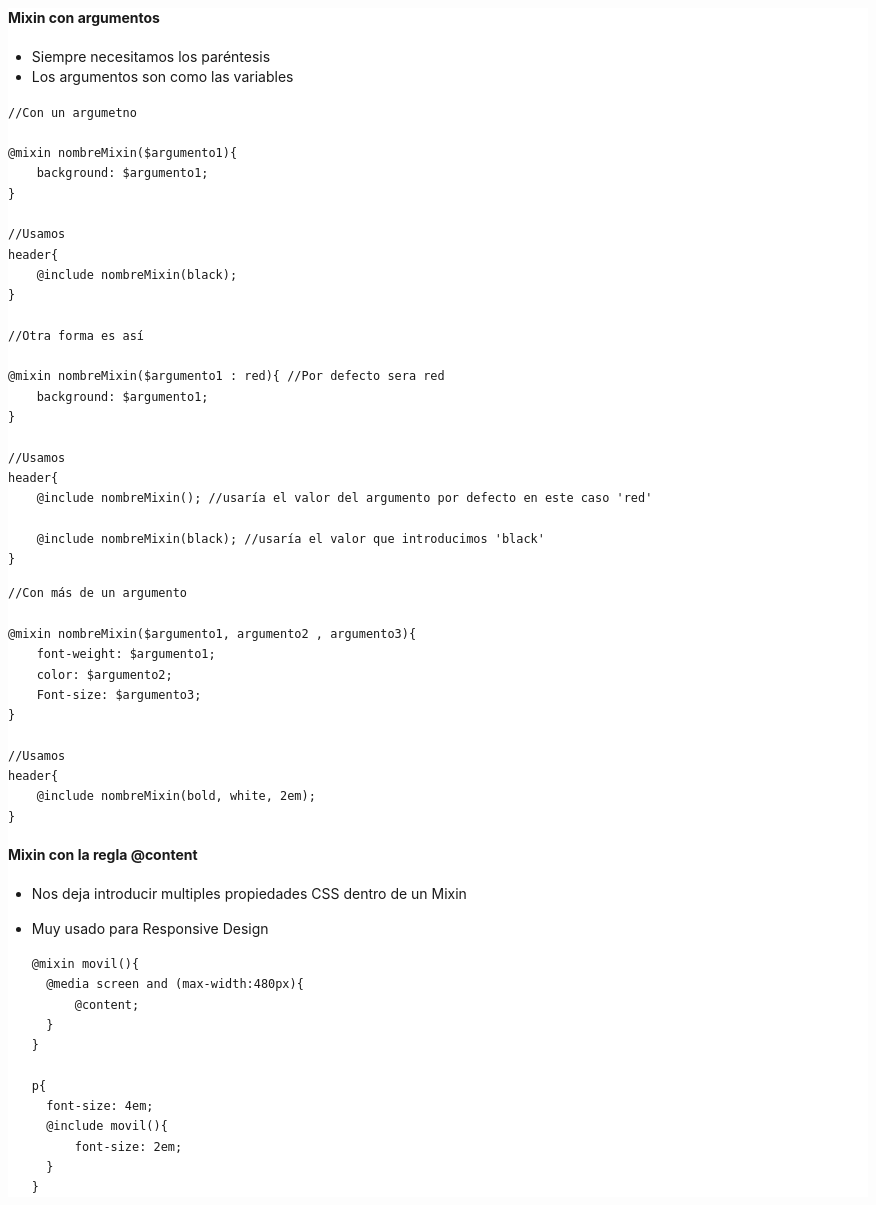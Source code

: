 #### Mixin con argumentos


- Siempre necesitamos los paréntesis 
- Los argumentos son como las variables

~~~
//Con un argumetno

@mixin nombreMixin($argumento1){
    background: $argumento1;
}

//Usamos
header{
    @include nombreMixin(black); 
}

//Otra forma es así

@mixin nombreMixin($argumento1 : red){ //Por defecto sera red
    background: $argumento1;
}

//Usamos
header{
    @include nombreMixin(); //usaría el valor del argumento por defecto en este caso 'red'

    @include nombreMixin(black); //usaría el valor que introducimos 'black'
}

~~~

~~~
//Con más de un argumento

@mixin nombreMixin($argumento1, argumento2 , argumento3){
    font-weight: $argumento1;
    color: $argumento2;
    Font-size: $argumento3;
}

//Usamos
header{
    @include nombreMixin(bold, white, 2em); 
}
~~~

#### Mixin con la regla @content

- Nos deja introducir multiples propiedades CSS dentro de un Mixin
- Muy usado para Responsive Design
  
  ~~~
  @mixin movil(){
    @media screen and (max-width:480px){
        @content;
    }
  }

  p{
    font-size: 4em;
    @include movil(){
        font-size: 2em;
    }
  }

  ~~~